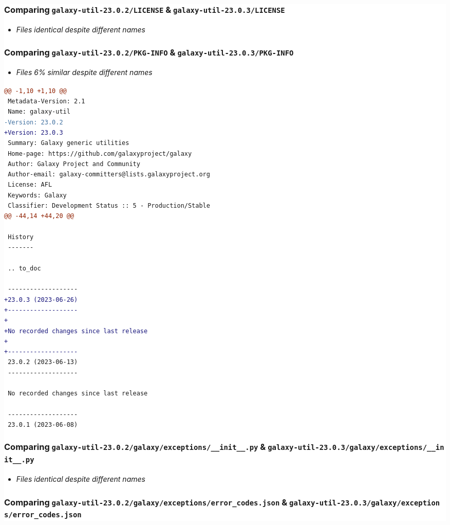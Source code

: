 ### Comparing `galaxy-util-23.0.2/LICENSE` & `galaxy-util-23.0.3/LICENSE`

 * *Files identical despite different names*

### Comparing `galaxy-util-23.0.2/PKG-INFO` & `galaxy-util-23.0.3/PKG-INFO`

 * *Files 6% similar despite different names*

```diff
@@ -1,10 +1,10 @@
 Metadata-Version: 2.1
 Name: galaxy-util
-Version: 23.0.2
+Version: 23.0.3
 Summary: Galaxy generic utilities
 Home-page: https://github.com/galaxyproject/galaxy
 Author: Galaxy Project and Community
 Author-email: galaxy-committers@lists.galaxyproject.org
 License: AFL
 Keywords: Galaxy
 Classifier: Development Status :: 5 - Production/Stable
@@ -44,14 +44,20 @@
 
 History
 -------
 
 .. to_doc
 
 -------------------
+23.0.3 (2023-06-26)
+-------------------
+
+No recorded changes since last release
+
+-------------------
 23.0.2 (2023-06-13)
 -------------------
 
 No recorded changes since last release
 
 -------------------
 23.0.1 (2023-06-08)
```

### Comparing `galaxy-util-23.0.2/galaxy/exceptions/__init__.py` & `galaxy-util-23.0.3/galaxy/exceptions/__init__.py`

 * *Files identical despite different names*

### Comparing `galaxy-util-23.0.2/galaxy/exceptions/error_codes.json` & `galaxy-util-23.0.3/galaxy/exceptions/error_codes.json`
